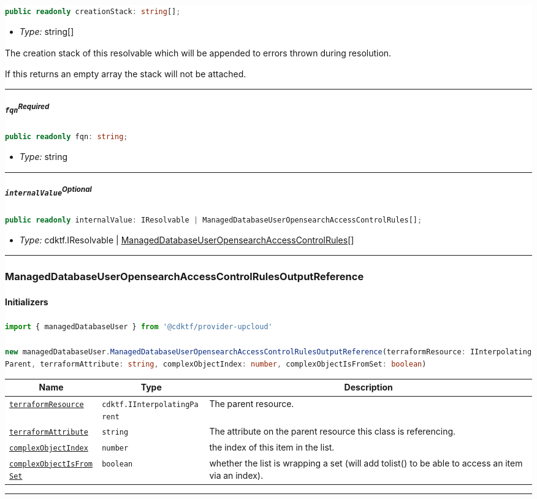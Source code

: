 ```typescript
public readonly creationStack: string[];
```

- *Type:* string[]

The creation stack of this resolvable which will be appended to errors thrown during resolution.

If this returns an empty array the stack will not be attached.

---

##### `fqn`<sup>Required</sup> <a name="fqn" id="@cdktf/provider-upcloud.managedDatabaseUser.ManagedDatabaseUserOpensearchAccessControlRulesList.property.fqn"></a>

```typescript
public readonly fqn: string;
```

- *Type:* string

---

##### `internalValue`<sup>Optional</sup> <a name="internalValue" id="@cdktf/provider-upcloud.managedDatabaseUser.ManagedDatabaseUserOpensearchAccessControlRulesList.property.internalValue"></a>

```typescript
public readonly internalValue: IResolvable | ManagedDatabaseUserOpensearchAccessControlRules[];
```

- *Type:* cdktf.IResolvable | <a href="#@cdktf/provider-upcloud.managedDatabaseUser.ManagedDatabaseUserOpensearchAccessControlRules">ManagedDatabaseUserOpensearchAccessControlRules</a>[]

---


### ManagedDatabaseUserOpensearchAccessControlRulesOutputReference <a name="ManagedDatabaseUserOpensearchAccessControlRulesOutputReference" id="@cdktf/provider-upcloud.managedDatabaseUser.ManagedDatabaseUserOpensearchAccessControlRulesOutputReference"></a>

#### Initializers <a name="Initializers" id="@cdktf/provider-upcloud.managedDatabaseUser.ManagedDatabaseUserOpensearchAccessControlRulesOutputReference.Initializer"></a>

```typescript
import { managedDatabaseUser } from '@cdktf/provider-upcloud'

new managedDatabaseUser.ManagedDatabaseUserOpensearchAccessControlRulesOutputReference(terraformResource: IInterpolatingParent, terraformAttribute: string, complexObjectIndex: number, complexObjectIsFromSet: boolean)
```

| **Name** | **Type** | **Description** |
| --- | --- | --- |
| <code><a href="#@cdktf/provider-upcloud.managedDatabaseUser.ManagedDatabaseUserOpensearchAccessControlRulesOutputReference.Initializer.parameter.terraformResource">terraformResource</a></code> | <code>cdktf.IInterpolatingParent</code> | The parent resource. |
| <code><a href="#@cdktf/provider-upcloud.managedDatabaseUser.ManagedDatabaseUserOpensearchAccessControlRulesOutputReference.Initializer.parameter.terraformAttribute">terraformAttribute</a></code> | <code>string</code> | The attribute on the parent resource this class is referencing. |
| <code><a href="#@cdktf/provider-upcloud.managedDatabaseUser.ManagedDatabaseUserOpensearchAccessControlRulesOutputReference.Initializer.parameter.complexObjectIndex">complexObjectIndex</a></code> | <code>number</code> | the index of this item in the list. |
| <code><a href="#@cdktf/provider-upcloud.managedDatabaseUser.ManagedDatabaseUserOpensearchAccessControlRulesOutputReference.Initializer.parameter.complexObjectIsFromSet">complexObjectIsFromSet</a></code> | <code>boolean</code> | whether the list is wrapping a set (will add tolist() to be able to access an item via an index). |

---